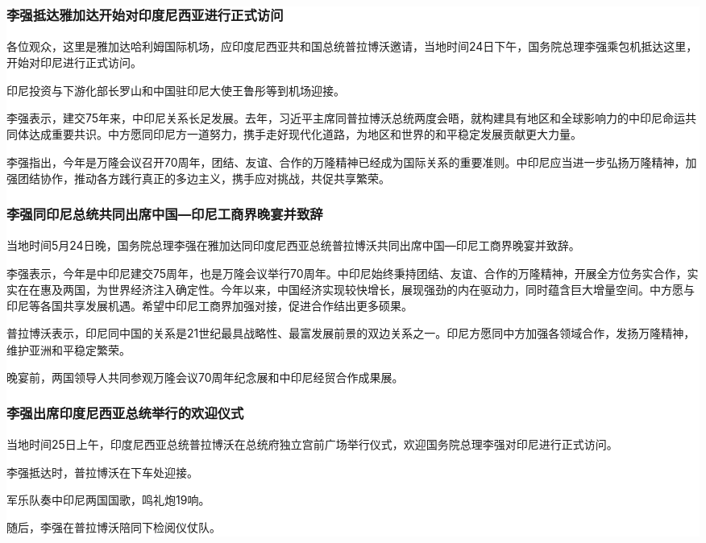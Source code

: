 <iframe
    width="100%"
    height="450"
    src="https://content-static.cctvnews.cctv.com/snow-book/video.html?item_id=12907516899848605513&track_id=B4879985-410F-458E-9F9F-0B4F52D37044_769871614175"
></iframe>

### 李强抵达雅加达开始对印度尼西亚进行正式访问

各位观众，这里是雅加达哈利姆国际机场，应印度尼西亚共和国总统普拉博沃邀请，当地时间24日下午，国务院总理李强乘包机抵达这里，开始对印尼进行正式访问。

印尼投资与下游化部长罗山和中国驻印尼大使王鲁彤等到机场迎接。

李强表示，建交75年来，中印尼关系长足发展。去年，习近平主席同普拉博沃总统两度会晤，就构建具有地区和全球影响力的中印尼命运共同体达成重要共识。中方愿同印尼方一道努力，携手走好现代化道路，为地区和世界的和平稳定发展贡献更大力量。

李强指出，今年是万隆会议召开70周年，团结、友谊、合作的万隆精神已经成为国际关系的重要准则。中印尼应当进一步弘扬万隆精神，加强团结协作，推动各方践行真正的多边主义，携手应对挑战，共促共享繁荣。

<iframe
    width="100%"
    height="450"
    src="https://content-static.cctvnews.cctv.com/snow-book/video.html?item_id=1987759683186517342&track_id=6D48358E-7EE3-481C-983F-1C8D5C752C06_769871622213"
></iframe>

### 李强同印尼总统共同出席中国—印尼工商界晚宴并致辞

当地时间5月24日晚，国务院总理李强在雅加达同印度尼西亚总统普拉博沃共同出席中国—印尼工商界晚宴并致辞。

李强表示，今年是中印尼建交75周年，也是万隆会议举行70周年。中印尼始终秉持团结、友谊、合作的万隆精神，开展全方位务实合作，实实在在惠及两国，为世界经济注入确定性。今年以来，中国经济实现较快增长，展现强劲的内在驱动力，同时蕴含巨大增量空间。中方愿与印尼等各国共享发展机遇。希望中印尼工商界加强对接，促进合作结出更多硕果。

普拉博沃表示，印尼同中国的关系是21世纪最具战略性、最富发展前景的双边关系之一。印尼方愿同中方加强各领域合作，发扬万隆精神，维护亚洲和平稳定繁荣。

晚宴前，两国领导人共同参观万隆会议70周年纪念展和中印尼经贸合作成果展。

<iframe
    width="100%"
    height="450"
    src="https://content-static.cctvnews.cctv.com/snow-book/video.html?item_id=16329151492818828811&track_id=A1580186-7805-4132-B482-FF05FB42CEB2_769871629131"
></iframe>

### 李强出席印度尼西亚总统举行的欢迎仪式

当地时间25日上午，印度尼西亚总统普拉博沃在总统府独立宫前广场举行仪式，欢迎国务院总理李强对印尼进行正式访问。

李强抵达时，普拉博沃在下车处迎接。

军乐队奏中印尼两国国歌，鸣礼炮19响。

随后，李强在普拉博沃陪同下检阅仪仗队。

<iframe
    width="100%"
    height="450"
    src="https://content-static.cctvnews.cctv.com/snow-book/video.html?item_id=11215022104559857877&track_id=45AFB25F-C670-4778-A799-3D9BA97F654D_769871635936"
></iframe>
